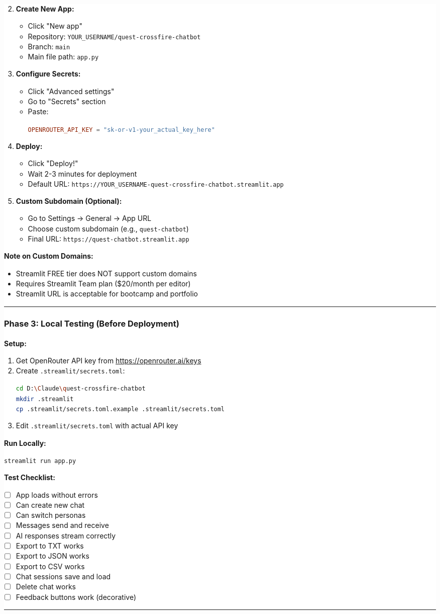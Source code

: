 2. **Create New App:**
   - Click "New app"
   - Repository: `YOUR_USERNAME/quest-crossfire-chatbot`
   - Branch: `main`
   - Main file path: `app.py`

3. **Configure Secrets:**
   - Click "Advanced settings"
   - Go to "Secrets" section
   - Paste:
     ```toml
     OPENROUTER_API_KEY = "sk-or-v1-your_actual_key_here"
     ```

4. **Deploy:**
   - Click "Deploy!"
   - Wait 2-3 minutes for deployment
   - Default URL: `https://YOUR_USERNAME-quest-crossfire-chatbot.streamlit.app`

5. **Custom Subdomain (Optional):**
   - Go to Settings → General → App URL
   - Choose custom subdomain (e.g., `quest-chatbot`)
   - Final URL: `https://quest-chatbot.streamlit.app`

**Note on Custom Domains:**
- Streamlit FREE tier does NOT support custom domains
- Requires Streamlit Team plan ($20/month per editor)
- Streamlit URL is acceptable for bootcamp and portfolio

---

### **Phase 3: Local Testing (Before Deployment)**

**Setup:**
1. Get OpenRouter API key from https://openrouter.ai/keys
2. Create `.streamlit/secrets.toml`:
   ```bash
   cd D:\Claude\quest-crossfire-chatbot
   mkdir .streamlit
   cp .streamlit/secrets.toml.example .streamlit/secrets.toml
   ```
3. Edit `.streamlit/secrets.toml` with actual API key

**Run Locally:**
```bash
streamlit run app.py
```

**Test Checklist:**
- [ ] App loads without errors
- [ ] Can create new chat
- [ ] Can switch personas
- [ ] Messages send and receive
- [ ] AI responses stream correctly
- [ ] Export to TXT works
- [ ] Export to JSON works
- [ ] Export to CSV works
- [ ] Chat sessions save and load
- [ ] Delete chat works
- [ ] Feedback buttons work (decorative)

---